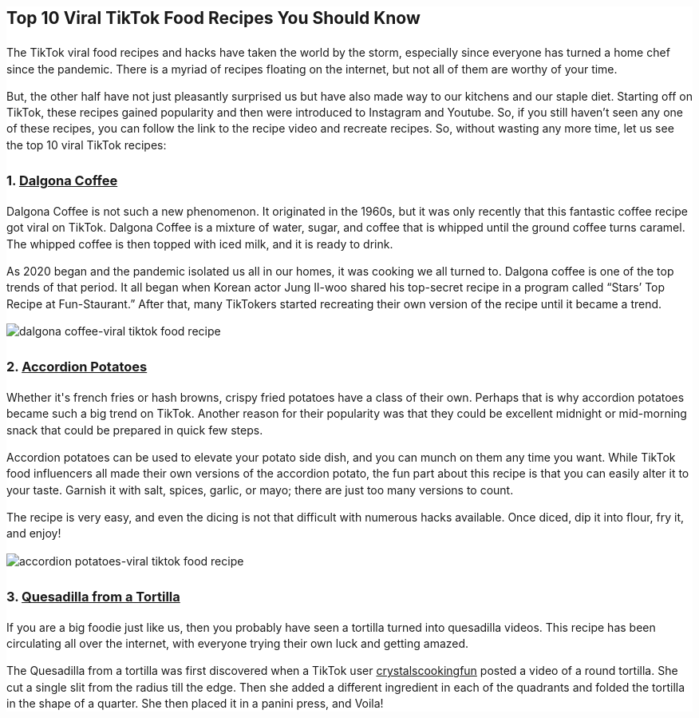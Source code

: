 ## Top 10 Viral TikTok Food Recipes You Should Know

The TikTok viral food recipes and hacks have taken the world by the storm, especially since everyone has turned a home chef since the pandemic. There is a myriad of recipes floating on the internet, but not all of them are worthy of your time.

But, the other half have not just pleasantly surprised us but have also made way to our kitchens and our staple diet. Starting off on TikTok, these recipes gained popularity and then were introduced to Instagram and Youtube. So, if you still haven’t seen any one of these recipes, you can follow the link to the recipe video and recreate recipes. So, without wasting any more time, let us see the top 10 viral TikTok recipes:

### 1\. [Dalgona Coffee](https://www.youtube.com/watch?v=9SjCEOWd3PU)

Dalgona Coffee is not such a new phenomenon. It originated in the 1960s, but it was only recently that this fantastic coffee recipe got viral on TikTok. Dalgona Coffee is a mixture of water, sugar, and coffee that is whipped until the ground coffee turns caramel. The whipped coffee is then topped with iced milk, and it is ready to drink.

As 2020 began and the pandemic isolated us all in our homes, it was cooking we all turned to. Dalgona coffee is one of the top trends of that period. It all began when Korean actor Jung Il-woo shared his top-secret recipe in a program called “Stars’ Top Recipe at Fun-Staurant.” After that, many TikTokers started recreating their own version of the recipe until it became a trend.

![dalgona coffee-viral tiktok food recipe](https://images.wondershare.com/filmora/article-images/2022/03/1-viral-tiktok-food-recipes.jpg)

### 2\. [Accordion Potatoes](https://www.youtube.com/watch?v=YQWaLrEbiI0)

Whether it's french fries or hash browns, crispy fried potatoes have a class of their own. Perhaps that is why accordion potatoes became such a big trend on TikTok. Another reason for their popularity was that they could be excellent midnight or mid-morning snack that could be prepared in quick few steps.

Accordion potatoes can be used to elevate your potato side dish, and you can munch on them any time you want. While TikTok food influencers all made their own versions of the accordion potato, the fun part about this recipe is that you can easily alter it to your taste. Garnish it with salt, spices, garlic, or mayo; there are just too many versions to count.

The recipe is very easy, and even the dicing is not that difficult with numerous hacks available. Once diced, dip it into flour, fry it, and enjoy!

![accordion potatoes-viral tiktok food recipe](https://images.wondershare.com/filmora/article-images/2022/03/2-viral-tiktok-food-recipes.jpg)

### 3\. [Quesadilla from a Tortilla](https://www.youtube.com/watch?v=SlARzxb-Jh0)

If you are a big foodie just like us, then you probably have seen a tortilla turned into quesadilla videos. This recipe has been circulating all over the internet, with everyone trying their own luck and getting amazed.

The Quesadilla from a tortilla was first discovered when a TikTok user [crystalscookingfun](https://www.tiktok.com/@crystalscookingfun?lang=en) posted a video of a round tortilla. She cut a single slit from the radius till the edge. Then she added a different ingredient in each of the quadrants and folded the tortilla in the shape of a quarter. She then placed it in a panini press, and Voila!
